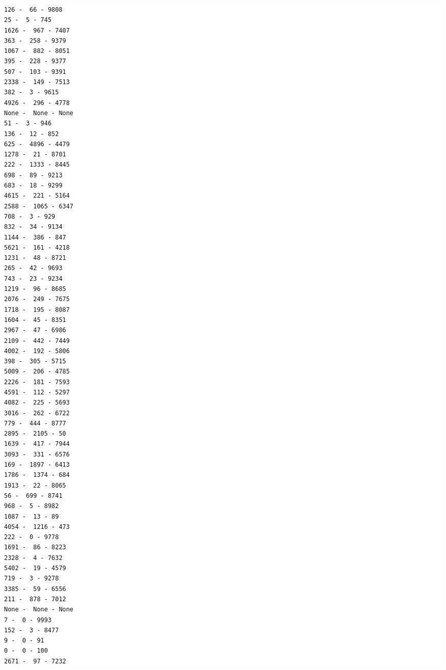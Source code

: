     126 -  66 - 9808
    25 -  5 - 745
    1626 -  967 - 7407
    363 -  258 - 9379
    1067 -  882 - 8051
    395 -  228 - 9377
    507 -  103 - 9391
    2338 -  149 - 7513
    382 -  3 - 9615
    4926 -  296 - 4778
    None -  None - None
    51 -  3 - 946
    136 -  12 - 852
    625 -  4896 - 4479
    1278 -  21 - 8701
    222 -  1333 - 8445
    698 -  89 - 9213
    683 -  18 - 9299
    4615 -  221 - 5164
    2588 -  1065 - 6347
    708 -  3 - 929
    832 -  34 - 9134
    1144 -  386 - 847
    5621 -  161 - 4218
    1231 -  48 - 8721
    265 -  42 - 9693
    743 -  23 - 9234
    1219 -  96 - 8685
    2076 -  249 - 7675
    1718 -  195 - 8087
    1604 -  45 - 8351
    2967 -  47 - 6986
    2109 -  442 - 7449
    4002 -  192 - 5806
    398 -  305 - 5715
    5009 -  206 - 4785
    2226 -  181 - 7593
    4591 -  112 - 5297
    4082 -  225 - 5693
    3016 -  262 - 6722
    779 -  444 - 8777
    2895 -  2105 - 50
    1639 -  417 - 7944
    3093 -  331 - 6576
    169 -  1897 - 6413
    1786 -  1374 - 684
    1913 -  22 - 8065
    56 -  699 - 8741
    968 -  5 - 8982
    1087 -  13 - 89
    4054 -  1216 - 473
    222 -  0 - 9778
    1691 -  86 - 8223
    2328 -  4 - 7632
    5402 -  19 - 4579
    719 -  3 - 9278
    3385 -  59 - 6556
    211 -  878 - 7012
    None -  None - None
    7 -  0 - 9993
    152 -  3 - 8477
    9 -  0 - 91
    0 -  0 - 100
    2671 -  97 - 7232